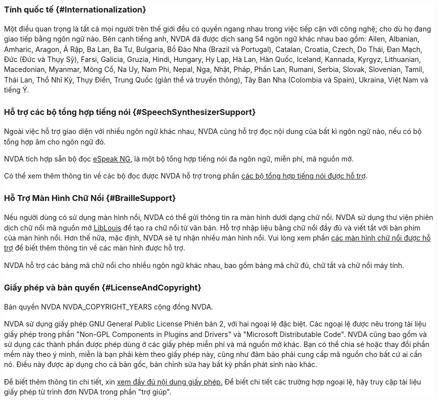 ### Tính quốc tế {#Internationalization}

Một điều quan trọng là tất cả mọi người trên thế giới đều có quyền ngang nhau trong việc tiếp cận với công nghệ; cho dù họ đang giao tiếp bằng ngôn ngữ nào.
Bên cạnh tiếng anh, NVDA đã được dịch sang 54 ngôn ngữ khác nhau bao gồm: Ailen, Albanian, Amharic, Aragon, Ả Rập, Ba Lan, Ba Tư, Bulgaria, Bồ Đào Nha (Brazil và Portugal), Catalan, Croatia, Czech, Do Thái, Đan Mạch, Đức (Đức và Thụy Sỹ), Farsi, Galicia, Gruzia, Hindi, Hungary, Hy Lạp, Hà Lan, Hàn Quốc, Iceland, Kannada, Kyrgyz, Lithuanian, Macedonian, Myanmar, Mông Cổ, Na Uy, Nam Phi, Nepal, Nga, Nhật, Pháp, Phần Lan, Rumani, Serbia, Slovak, Slovenian, Tamil, Thái Lan, Thổ Nhĩ Kỳ, Thụy Điển, Trung Quốc (giản thể và truyền thông), Tây Ban Nha (Colombia và Spain), Ukraina, Việt Nam và tiếng Ý.

### Hỗ trợ các bộ tổng hợp tiếng nói {#SpeechSynthesizerSupport}

Ngoài việc hỗ trợ giao diện với nhiều ngôn ngữ khác nhau, NVDA cũng hỗ trợ đọc nội dung của bất kì ngôn ngữ nào, nếu có bộ tổng hợp âm cho ngôn ngữ đó.

NVDA tích hợp sẵn  bộ đọc [eSpeak NG](https://github.com/espeak-ng/espeak-ng), là một bộ tổng hợp tiếng nói đa ngôn ngữ, miễn phí, mã nguồn mở.

Có thể xem thêm thông tin về các bộ đọc được NVDA hỗ trợ trong phần [các bộ tổng hợp tiếng nói được hỗ trợ](#SupportedSpeechSynths).

### Hỗ Trợ Màn Hình Chữ Nổi {#BrailleSupport}

Nếu người dùng có sử dụng màn hình nổi, NVDA có thể gửi thông tin  ra màn hình dưới dạng chữ nổi.
NVDA sử dụng thư viện phiên dịch chữ nổi mã nguồn mở [LibLouis](https://liblouis.io/) để tạo ra chữ nổi từ văn bản.
Hỗ trợ nhập liệu bằng chữ nổi đầy đủ và viết tắt với bàn phím của màn hình nổi.
Hơn thế nữa, mặc định, NVDA sẽ tự nhận nhiều màn hình nổi.
Vui lòng xem phần [các màn hình chữ nổi được hỗ trợ](#SupportedBrailleDisplays) để biết thêm thông tin về các màn hình được hỗ trợ.

NVDA hỗ trợ các bảng mã chữ nổi cho nhiều ngôn ngữ khác nhau, bao gồm bảng mã chữ đủ, chữ tắt và chữ nổi máy tính.

### Giấy phép và bản quyền {#LicenseAndCopyright}

Bản quyền NVDA NVDA_COPYRIGHT_YEARS cộng đồng NVDA.

NVDA sử dụng giấy phép GNU General Public License Phiên bản 2, với hai ngoại lệ đặc biệt.
Các ngoại lệ được nêu trong tài liệu giấy phép trong phần "Non-GPL Components in Plugins and Drivers" và "Microsoft Distributable Code".
NVDA cũng bao gồm và sử dụng các thành phần được phép dùng ở các giấy phép miễn phí và mã nguồn mở khác.
Bạn có thể chia sẻ hoặc thay đổi phần mềm này theo ý mình, miễn là bạn phải kèm theo giấy phép này, cũng như đảm bảo phải cung cấp mã nguồn cho bất cứ ai cần nó.
Điều này được áp dụng cho cả bản gốc, bản chỉnh sửa hay bất kỳ phần phát sinh nào khác.

Để biết thêm thông tin chi tiết, xin [xem đầy đủ nội dung giấy phép.](https://www.gnu.org/licenses/old-licenses/gpl-2.0.html)
Để biết chi tiết các trường hợp ngoại lệ, hãy truy cập tài liệu giấy phép từ trình đơn NVDA trong phần "trợ giúp".
